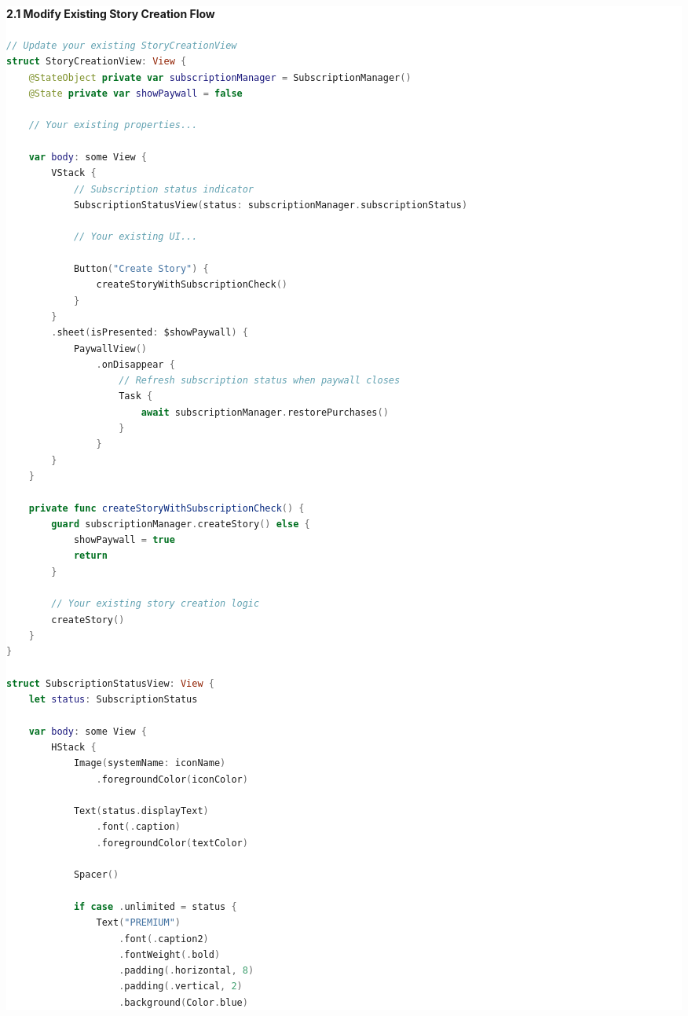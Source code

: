 #### **2.1 Modify Existing Story Creation Flow**

```swift
// Update your existing StoryCreationView
struct StoryCreationView: View {
    @StateObject private var subscriptionManager = SubscriptionManager()
    @State private var showPaywall = false
    
    // Your existing properties...
    
    var body: some View {
        VStack {
            // Subscription status indicator
            SubscriptionStatusView(status: subscriptionManager.subscriptionStatus)
            
            // Your existing UI...
            
            Button("Create Story") {
                createStoryWithSubscriptionCheck()
            }
        }
        .sheet(isPresented: $showPaywall) {
            PaywallView()
                .onDisappear {
                    // Refresh subscription status when paywall closes
                    Task {
                        await subscriptionManager.restorePurchases()
                    }
                }
        }
    }
    
    private func createStoryWithSubscriptionCheck() {
        guard subscriptionManager.createStory() else {
            showPaywall = true
            return
        }
        
        // Your existing story creation logic
        createStory()
    }
}

struct SubscriptionStatusView: View {
    let status: SubscriptionStatus
    
    var body: some View {
        HStack {
            Image(systemName: iconName)
                .foregroundColor(iconColor)
            
            Text(status.displayText)
                .font(.caption)
                .foregroundColor(textColor)
            
            Spacer()
            
            if case .unlimited = status {
                Text("PREMIUM")
                    .font(.caption2)
                    .fontWeight(.bold)
                    .padding(.horizontal, 8)
                    .padding(.vertical, 2)
                    .background(Color.blue)
```